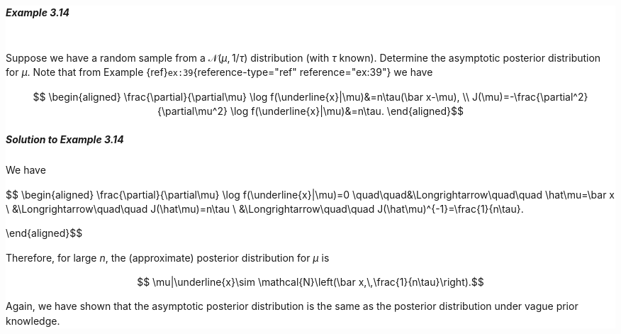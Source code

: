 ##### Example 3.14

 \
Suppose we have a random sample from a $\mathcal{N}(\mu,1/\tau)$
distribution (with $\tau$ known). Determine the asymptotic posterior
distribution for $\mu$. Note that from
Example {ref}`ex:39`{reference-type="ref" reference="ex:39"} we
have 

$$
\begin{aligned}
\frac{\partial}{\partial\mu} \log
f(\underline{x}|\mu)&=n\tau(\bar x-\mu), \\
J(\mu)=-\frac{\partial^2}{\partial\mu^2} \log
f(\underline{x}|\mu)&=n\tau.
\end{aligned}$$

##### Solution to Example 3.14

We have 

$$
\begin{aligned}
    \frac{\partial}{\partial\mu} \log f(\underline{x}|\mu)=0
    \quad\quad&\Longrightarrow\quad\quad
    \hat\mu=\bar x \\
    &\Longrightarrow\quad\quad
    J(\hat\mu)=n\tau \\
    &\Longrightarrow\quad\quad
    J(\hat\mu)^{-1}=\frac{1}{n\tau}.
    
\end{aligned}$$

 Therefore, for large $n$, the (approximate) posterior
distribution for $\mu$ is

$$
\mu|\underline{x}\sim \mathcal{N}\left(\bar x,\,\frac{1}{n\tau}\right).$$

Again, we have shown that the asymptotic posterior distribution is the
same as the posterior distribution under vague prior knowledge.
